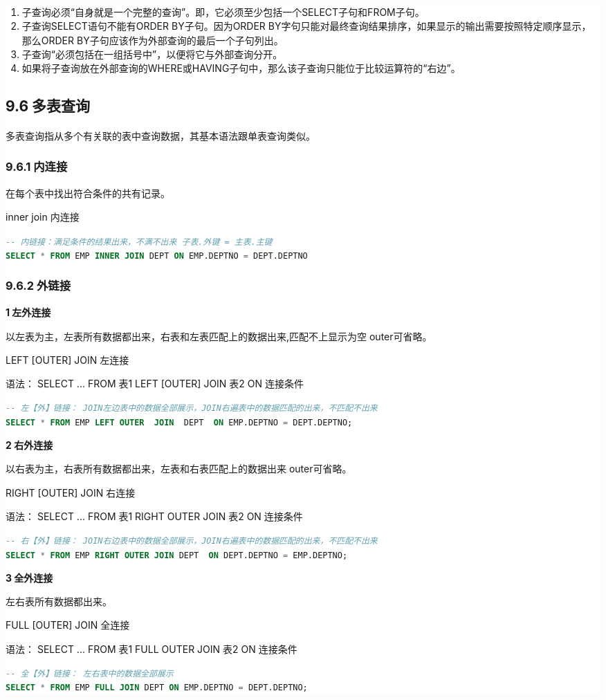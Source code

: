 1. 子查询必须“自身就是一个完整的查询”。即，它必须至少包括一个SELECT子句和FROM子句。
2. 子查询SELECT语句不能有ORDER BY子句。因为ORDER BY字句只能对最终查询结果排序，如果显示的输出需要按照特定顺序显示，那么ORDER BY子句应该作为外部查询的最后一个子句列出。
3. 子查询“必须包括在一组括号中”，以便将它与外部查询分开。
4. 如果将子查询放在外部查询的WHERE或HAVING子句中，那么该子查询只能位于比较运算符的“右边”。

## 9.6 多表查询

多表查询指从多个有关联的表中查询数据，其基本语法跟单表查询类似。 

### 9.6.1 内连接

在每个表中找出符合条件的共有记录。

inner join 内连接

```SQL
-- 内链接：满足条件的结果出来，不满不出来 子表.外键 = 主表.主键
SELECT * FROM EMP INNER JOIN DEPT ON EMP.DEPTNO = DEPT.DEPTNO
```

### 9.6.2 外链接

**1 左外连接**

以左表为主，左表所有数据都出来，右表和左表匹配上的数据出来,匹配不上显示为空 outer可省略。

LEFT [OUTER] JOIN  左连接

语法： SELECT ... FROM 表1 LEFT  [OUTER]  JOIN 表2 ON 连接条件

```SQL
-- 左【外】链接： JOIN左边表中的数据全部展示，JOIN右遍表中的数据匹配的出来，不匹配不出来
SELECT * FROM EMP LEFT OUTER  JOIN  DEPT  ON EMP.DEPTNO = DEPT.DEPTNO;
```

**2 右外连接**

以右表为主，右表所有数据都出来，左表和右表匹配上的数据出来 outer可省略。

RIGHT [OUTER] JOIN  右连接

语法： SELECT ... FROM 表1 RIGHT OUTER JOIN 表2 ON 连接条件

```SQL
-- 右【外】链接： JOIN右边表中的数据全部展示，JOIN右遍表中的数据匹配的出来，不匹配不出来
SELECT * FROM EMP RIGHT OUTER JOIN DEPT  ON DEPT.DEPTNO = EMP.DEPTNO;
```

**3 全外连接**

左右表所有数据都出来。

FULL [OUTER] JOIN  全连接

语法： SELECT ... FROM 表1 FULL OUTER JOIN 表2 ON 连接条件

```SQL
-- 全【外】链接： 左右表中的数据全部展示
SELECT * FROM EMP FULL JOIN DEPT ON EMP.DEPTNO = DEPT.DEPTNO;
```
